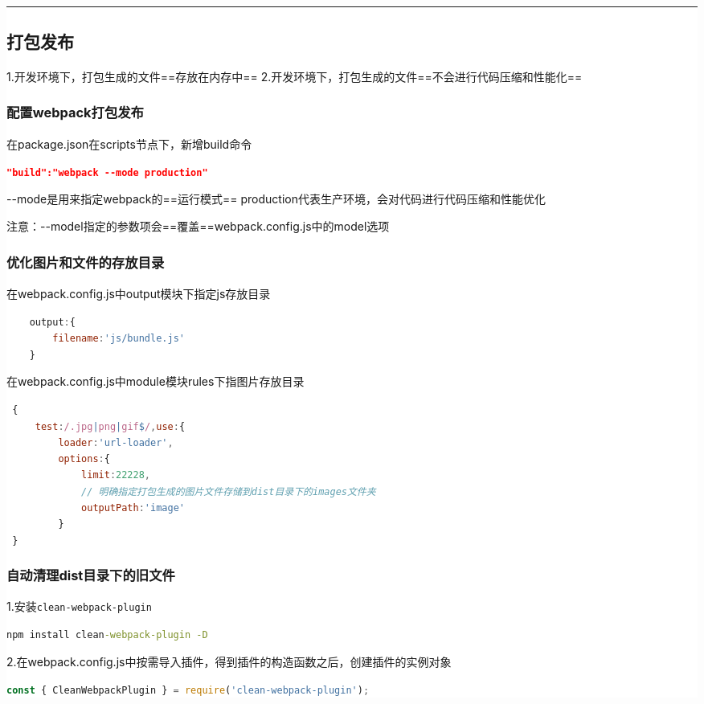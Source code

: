 
---

## 打包发布

1.开发环境下，打包生成的文件==存放在内存中==
2.开发环境下，打包生成的文件==不会进行代码压缩和性能化==

### 配置webpack打包发布

在package.json在scripts节点下，新增build命令

```json
"build":"webpack --mode production"
```

--mode是用来指定webpack的==运行模式==
production代表生产环境，会对代码进行代码压缩和性能优化

注意：--model指定的参数项会==覆盖==webpack.config.js中的model选项

### 优化图片和文件的存放目录

在webpack.config.js中output模块下指定js存放目录

```js
    output:{
        filename:'js/bundle.js'
    }
```

在webpack.config.js中module模块rules下指图片存放目录

```js
 {
     test:/.jpg|png|gif$/,use:{
         loader:'url-loader',
         options:{
             limit:22228,
             // 明确指定打包生成的图片文件存储到dist目录下的images文件夹
             outputPath:'image'
         }
 }
```

### 自动清理dist目录下的旧文件

1.安装`clean-webpack-plugin`

```cmd
npm install clean-webpack-plugin -D
```

2.在webpack.config.js中按需导入插件，得到插件的构造函数之后，创建插件的实例对象

```js
const { CleanWebpackPlugin } = require('clean-webpack-plugin');
```

